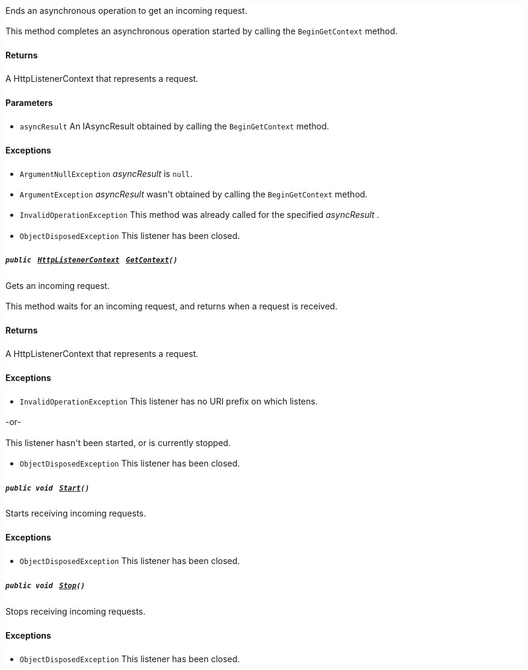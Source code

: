 Ends an asynchronous operation to get an incoming request.

This method completes an asynchronous operation started by calling the `BeginGetContext` method. 

#### Returns
A HttpListenerContext that represents a request. 

#### Parameters
* `asyncResult` An IAsyncResult obtained by calling the `BeginGetContext` method. 

#### Exceptions
* `ArgumentNullException` *asyncResult*  is `null`. 

* `ArgumentException` *asyncResult*  wasn't obtained by calling the `BeginGetContext` method. 

* `InvalidOperationException` This method was already called for the specified *asyncResult* . 

* `ObjectDisposedException` This listener has been closed.

##### `public ` [`HttpListenerContext`](WebSocketSharp--Net--HttpListenerContext.md)` ` [`GetContext`](#class_web_socket_sharp_1_1_net_1_1_http_listener_1a84ef6c2f87fc0851891c2e2ab9e43430)`()` 

Gets an incoming request.

This method waits for an incoming request, and returns when a request is received. 

#### Returns
A HttpListenerContext that represents a request. 

#### Exceptions
* `InvalidOperationException` This listener has no URI prefix on which listens. 

-or- 

This listener hasn't been started, or is currently stopped. 

* `ObjectDisposedException` This listener has been closed.

##### `public void ` [`Start`](#class_web_socket_sharp_1_1_net_1_1_http_listener_1a07aaf1227e4d645f15e0a964f54ef291)`()` 

Starts receiving incoming requests.

#### Exceptions
* `ObjectDisposedException` This listener has been closed.

##### `public void ` [`Stop`](#class_web_socket_sharp_1_1_net_1_1_http_listener_1a17a237457e57625296e6b24feb19c60a)`()` 

Stops receiving incoming requests.

#### Exceptions
* `ObjectDisposedException` This listener has been closed.
